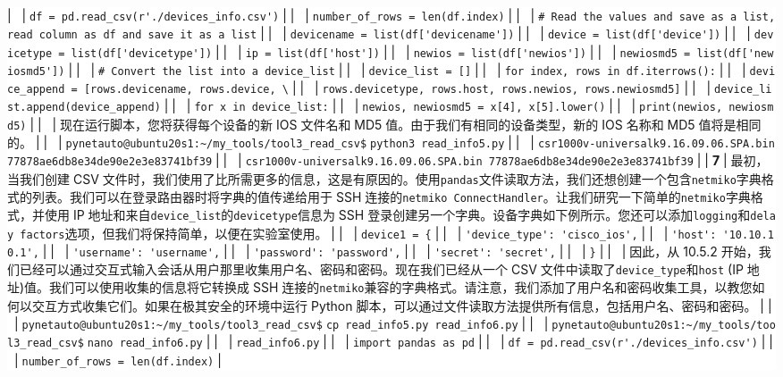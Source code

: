 |   | `df = pd.read_csv(r'./devices_info.csv')` |
|   | `number_of_rows = len(df.index)` |
|   | `# Read the values and save as a list, read column as df and save it as a list` |
|   | `devicename = list(df['devicename'])` |
|   | `device = list(df['device'])` |
|   | `devicetype = list(df['devicetype'])` |
|   | `ip = list(df['host'])` |
|   | `newios = list(df['newios'])` |
|   | `newiosmd5 = list(df['newiosmd5'])` |
|   | `# Convert the list into a device_list` |
|   | `device_list = []` |
|   | `for index, rows in df.iterrows():` |
|   | `device_append = [rows.devicename, rows.device, \` |
|   | `rows.devicetype, rows.host, rows.newios, rows.newiosmd5]` |
|   | `device_list.append(device_append)` |
|   | `for x in device_list:` |
|   | `newios, newiosmd5 = x[4], x[5].lower()` |
|   | `print(newios, newiosmd5)` |
|   | 现在运行脚本，您将获得每个设备的新 IOS 文件名和 MD5 值。由于我们有相同的设备类型，新的 IOS 名称和 MD5 值将是相同的。 |
|   | `pynetauto@ubuntu20s1:~/my_tools/tool3_read_csv$` `python3 read_info5.py` |
|   | `csr1000v-universalk9.16.09.06.SPA.bin 77878ae6db8e34de90e2e3e83741bf39` |
|   | `csr1000v-universalk9.16.09.06.SPA.bin 77878ae6db8e34de90e2e3e83741bf39` |
| **7** | 最初，当我们创建 CSV 文件时，我们使用了比所需更多的信息，这是有原因的。使用`pandas`文件读取方法，我们还想创建一个包含`netmiko`字典格式的列表。我们可以在登录路由器时将字典的值传递给用于 SSH 连接的`netmiko ConnectHandler`。让我们研究一下简单的`netmiko`字典格式，并使用 IP 地址和来自`device_list`的`devicetype`信息为 SSH 登录创建另一个字典。设备字典如下例所示。您还可以添加`logging`和`delay factors`选项，但我们将保持简单，以便在实验室使用。 |
|   | `device1 = {` |
|   | `'device_type': 'cisco_ios',` |
|   | `'host': '10.10.10.1',` |
|   | `'username': 'username',` |
|   | `'password': 'password',` |
|   | `'secret': 'secret',` |
|   | `}` |
|   | 因此，从 10.5.2 开始，我们已经可以通过交互式输入会话从用户那里收集用户名、密码和密码。现在我们已经从一个 CSV 文件中读取了`device_type`和`host` (IP 地址)值。我们可以使用收集的信息将它转换成 SSH 连接的`netmiko`兼容的字典格式。请注意，我们添加了用户名和密码收集工具，以教您如何以交互方式收集它们。如果在极其安全的环境中运行 Python 脚本，可以通过文件读取方法提供所有信息，包括用户名、密码和密码。 |
|   | `pynetauto@ubuntu20s1:~/my_tools/tool3_read_csv$` `cp read_info5.py read_info6.py` |
|   | `pynetauto@ubuntu20s1:~/my_tools/tool3_read_csv$` `nano read_info6.py` |
|   | `read_info6.py` |
|   | `import pandas as pd` |
|   | `df = pd.read_csv(r'./devices_info.csv')` |
|   | `number_of_rows = len(df.index)` |
